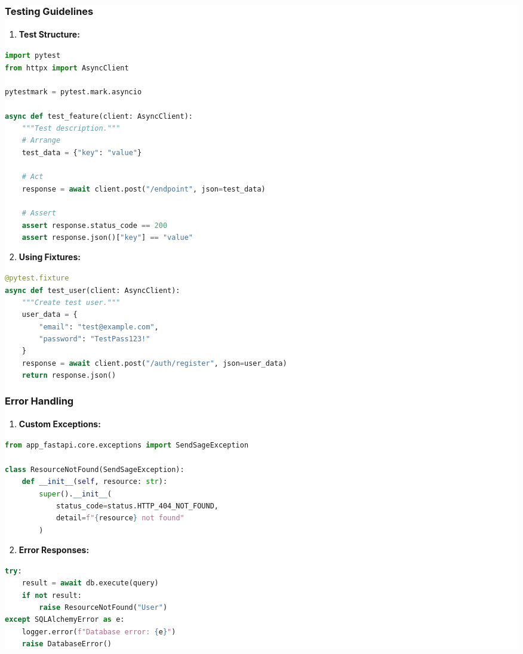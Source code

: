 ### Testing Guidelines

1. **Test Structure:**

```python
import pytest
from httpx import AsyncClient

pytestmark = pytest.mark.asyncio

async def test_feature(client: AsyncClient):
    """Test description."""
    # Arrange
    test_data = {"key": "value"}

    # Act
    response = await client.post("/endpoint", json=test_data)

    # Assert
    assert response.status_code == 200
    assert response.json()["key"] == "value"
```

2. **Using Fixtures:**

```python
@pytest.fixture
async def test_user(client: AsyncClient):
    """Create test user."""
    user_data = {
        "email": "test@example.com",
        "password": "TestPass123!"
    }
    response = await client.post("/auth/register", json=user_data)
    return response.json()
```

### Error Handling

1. **Custom Exceptions:**

```python
from app_fastapi.core.exceptions import SendSageException

class ResourceNotFound(SendSageException):
    def __init__(self, resource: str):
        super().__init__(
            status_code=status.HTTP_404_NOT_FOUND,
            detail=f"{resource} not found"
        )
```

2. **Error Responses:**

```python
try:
    result = await db.execute(query)
    if not result:
        raise ResourceNotFound("User")
except SQLAlchemyError as e:
    logger.error(f"Database error: {e}")
    raise DatabaseError()
```
